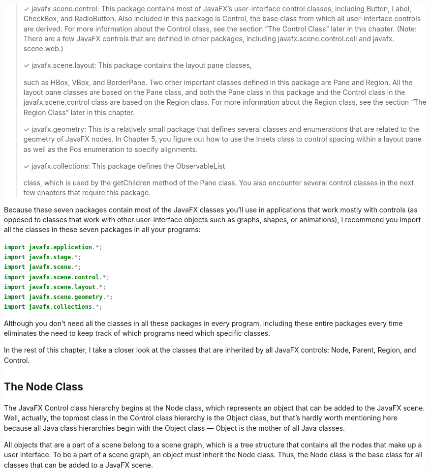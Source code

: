 > ✓ javafx.scene.control: This package contains most of JavaFX’s user-interface control classes, including Button, Label, CheckBox, and RadioButton. Also included in this package is Control, the base class from which all user-interface controls are derived. For more information about the Control class, see the section “The Control Class” later in this chapter. (Note: There are a few JavaFX controls that are defined in other packages, including javafx.scene.control.cell and javafx. scene.web.)
>
> ✓ javafx.scene.layout: This package contains the layout pane classes,
>
> such as HBox, VBox, and BorderPane. Two other important classes defined in this package are Pane and Region. All the layout pane classes are based on the Pane class, and both the Pane class in this package and the Control class in the javafx.scene.control class are based on the Region class. For more information about the Region class, see the section “The Region Class” later in this chapter.
>
> ✓ javafx.geometry: This is a relatively small package that defines several classes and enumerations that are related to the geometry of JavaFX nodes. In Chapter 5, you figure out how to use the Insets class to control spacing within a layout pane as well as the Pos enumeration to specify alignments.
>
> ✓ javafx.collections: This package defines the ObservableList
>
> class, which is used by the getChildren method of the Pane class. You also encounter several control classes in the next few chapters that require this package.

Because these seven packages contain most of the JavaFX classes you’ll use in applications that work mostly with controls (as opposed to classes that work with other user-interface objects such as graphs, shapes, or animations), I recommend you import all the classes in these seven packages in all your programs:

```java
import javafx.application.*; 
import javafx.stage.*; 
import javafx.scene.*; 
import javafx.scene.control.*; 
import javafx.scene.layout.*; 
import javafx.scene.geometry.*; 
import javafx.collections.*;
```

Although you don’t need all the classes in all these packages in every program, including these entire packages every time eliminates the need to keep track of which programs need which specific classes.

In the rest of this chapter, I take a closer look at the classes that are inherited by all JavaFX controls: Node, Parent, Region, and Control.

## The Node Class

The JavaFX Control class hierarchy begins at the Node class, which represents an object that can be added to the JavaFX scene. Well, actually, the topmost class in the Control class hierarchy is the Object class, but that’s hardly worth mentioning here because all Java class hierarchies begin with the Object class — Object is the mother of all Java classes.

All objects that are a part of a scene belong to a scene graph, which is a tree structure that contains all the nodes that make up a user interface. To be a part of a scene graph, an object must inherit the Node class. Thus, the Node class is the base class for all classes that can be added to a JavaFX scene.
